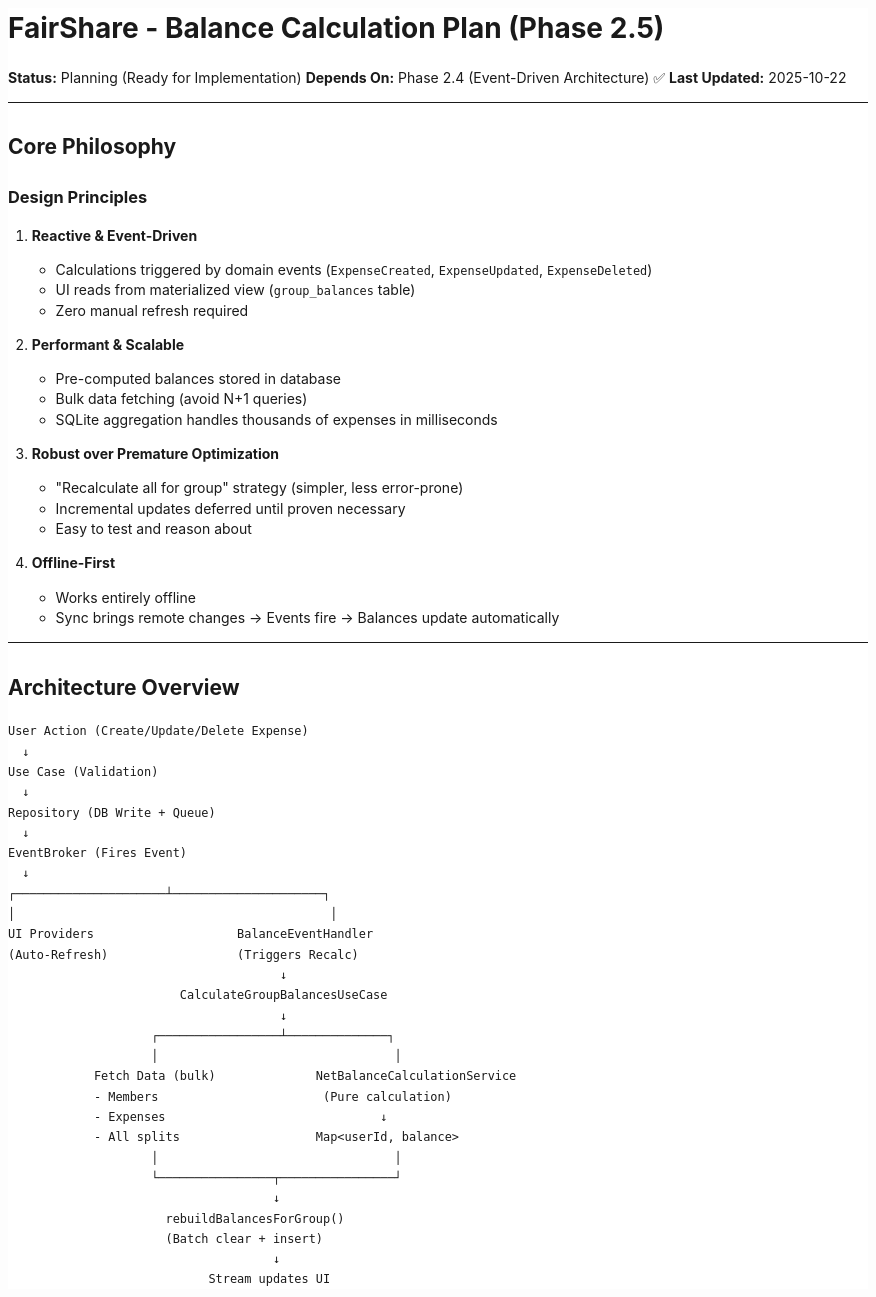 # FairShare - Balance Calculation Plan (Phase 2.5)

**Status:** Planning (Ready for Implementation)
**Depends On:** Phase 2.4 (Event-Driven Architecture) ✅
**Last Updated:** 2025-10-22

---

## Core Philosophy

### Design Principles

1. **Reactive & Event-Driven**
   - Calculations triggered by domain events (`ExpenseCreated`, `ExpenseUpdated`, `ExpenseDeleted`)
   - UI reads from materialized view (`group_balances` table)
   - Zero manual refresh required

2. **Performant & Scalable**
   - Pre-computed balances stored in database
   - Bulk data fetching (avoid N+1 queries)
   - SQLite aggregation handles thousands of expenses in milliseconds

3. **Robust over Premature Optimization**
   - "Recalculate all for group" strategy (simpler, less error-prone)
   - Incremental updates deferred until proven necessary
   - Easy to test and reason about

4. **Offline-First**
   - Works entirely offline
   - Sync brings remote changes → Events fire → Balances update automatically

---

## Architecture Overview

```
User Action (Create/Update/Delete Expense)
  ↓
Use Case (Validation)
  ↓
Repository (DB Write + Queue)
  ↓
EventBroker (Fires Event)
  ↓
┌─────────────────────┴─────────────────────┐
│                                            │
UI Providers                    BalanceEventHandler
(Auto-Refresh)                  (Triggers Recalc)
                                      ↓
                        CalculateGroupBalancesUseCase
                                      ↓
                    ┌─────────────────┴──────────────┐
                    │                                 │
            Fetch Data (bulk)              NetBalanceCalculationService
            - Members                       (Pure calculation)
            - Expenses                              ↓
            - All splits                   Map<userId, balance>
                    │                                 │
                    └────────────────┬────────────────┘
                                     ↓
                      rebuildBalancesForGroup()
                      (Batch clear + insert)
                                     ↓
                            Stream updates UI
```